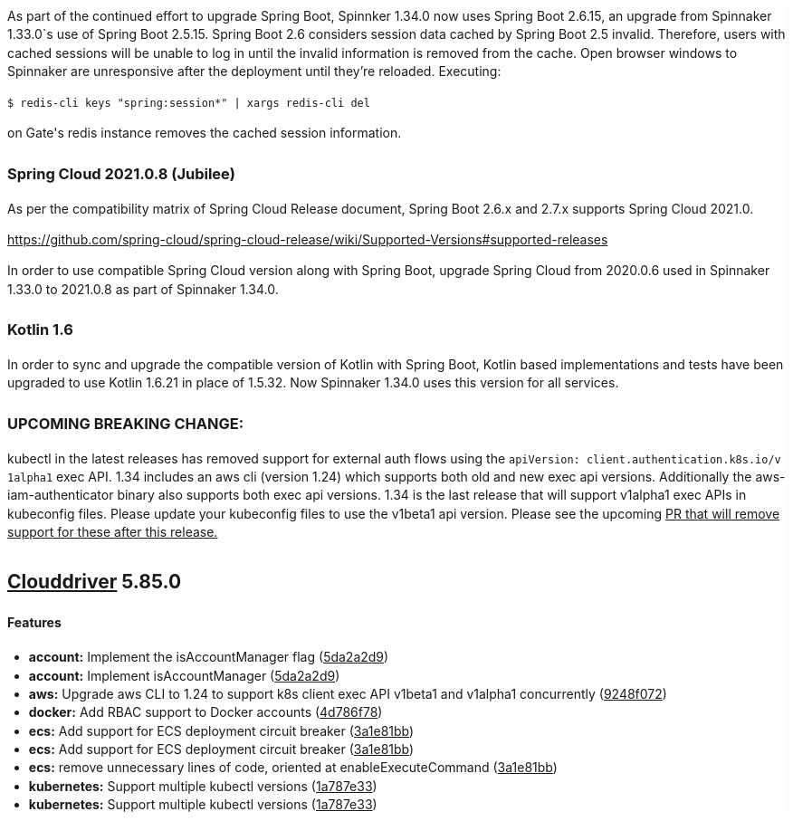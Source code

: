 As part of the continued effort to upgrade Spring Boot, Spinnker 1.34.0 now uses Spring Boot 2.6.15, an upgrade from Spinnaker 1.33.0`s use of Spring Boot 2.5.15. Spring Boot 2.6 considers session data cached by Spring Boot 2.5 invalid.  Therefore, users with cached sessions will be unable to log in until the invalid information is removed from the cache. Open browser windows to Spinnaker are unresponsive after the deployment until they’re reloaded. Executing:

    $ redis-cli keys "spring:session*" | xargs redis-cli del

on Gate's redis instance removes the cached session information.


### Spring Cloud 2021.0.8 (Jubilee)

As per the compatibility matrix of Spring Cloud Release document, Spring Boot 2.6.x and 2.7.x supports Spring Cloud 2021.0.

https://github.com/spring-cloud/spring-cloud-release/wiki/Supported-Versions#supported-releases

In order to use compatible Spring Cloud version along with Spring Boot, upgrade Spring Cloud from 2020.0.6 used in Spinnaker 1.33.0 to 2021.0.8 as part of Spinnaker 1.34.0.


### Kotlin 1.6
In order to sync and upgrade the compatible version of Kotlin with Spring Boot, Kotlin based implementations and tests have been upgraded to use Kotlin 1.6.21 in place of 1.5.32. Now Spinnaker 1.34.0 uses this version for all services.


### UPCOMING BREAKING CHANGE:

kubectl in the latest releases has removed support for external auth flows using the `apiVersion: client.authentication.k8s.io/v1alpha1` exec API.  1.34 includes an aws cli (version 1.24) which supports both old and new exec api versions.  Additionally the aws-iam-authenticator binary also supports both exec api versions.   1.34 is the last release that will support v1alpha1 exec APIs in kubeconfig files.  Please update your kubeconfig files to use the v1beta1 api version.  Please see the upcoming [PR that will remove support for these after this release.](https://github.com/spinnaker/clouddriver/pull/6156)

## [Clouddriver](#clouddriver) 5.85.0

#### Features

* **account:**   Implement the isAccountManager flag ([5da2a2d9](https://github.com/spinnaker/clouddriver/commit/5da2a2d9e8b6182ba46ec3c4af1b05a1459b5d2a))
* **account:**   Implement isAccountManager ([5da2a2d9](https://github.com/spinnaker/clouddriver/commit/5da2a2d9e8b6182ba46ec3c4af1b05a1459b5d2a))
* **aws:**   Upgrade aws CLI to 1.24 to support k8s client exec API v1beta1 and v1alpha1 concurrently ([9248f072](https://github.com/spinnaker/clouddriver/commit/9248f0723973e02507eef9c074f101e8056783ab))
* **docker:**   Add RBAC support to Docker accounts ([4d786f78](https://github.com/spinnaker/clouddriver/commit/4d786f788b0128866d223fe4ee754a9f4e658aff))
* **ecs:**   Add support for ECS deployment circuit breaker ([3a1e81bb](https://github.com/spinnaker/clouddriver/commit/3a1e81bb72224c09df611c8d68a1e7065ce70fd1))
* **ecs:**   Add support for ECS deployment circuit breaker ([3a1e81bb](https://github.com/spinnaker/clouddriver/commit/3a1e81bb72224c09df611c8d68a1e7065ce70fd1))
* **ecs:**   remove unnecessary lines of code, oriented at enableExecuteCommand ([3a1e81bb](https://github.com/spinnaker/clouddriver/commit/3a1e81bb72224c09df611c8d68a1e7065ce70fd1))
* **kubernetes:**   Support multiple kubectl versions ([1a787e33](https://github.com/spinnaker/clouddriver/commit/1a787e3333c44d65d22572e67a905d5adeb7236b))
* **kubernetes:**   Support multiple kubectl versions ([1a787e33](https://github.com/spinnaker/clouddriver/commit/1a787e3333c44d65d22572e67a905d5adeb7236b))
